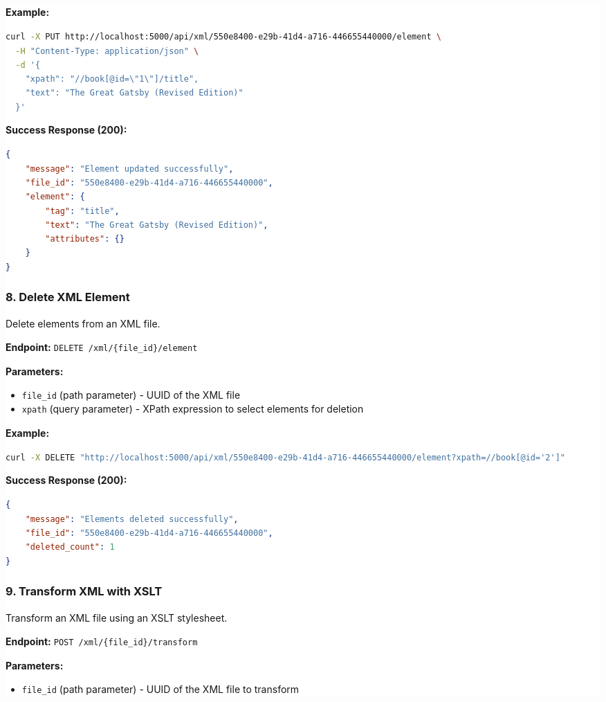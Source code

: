 **Example:**
```bash
curl -X PUT http://localhost:5000/api/xml/550e8400-e29b-41d4-a716-446655440000/element \
  -H "Content-Type: application/json" \
  -d '{
    "xpath": "//book[@id=\"1\"]/title",
    "text": "The Great Gatsby (Revised Edition)"
  }'
```

**Success Response (200):**
```json
{
    "message": "Element updated successfully",
    "file_id": "550e8400-e29b-41d4-a716-446655440000",
    "element": {
        "tag": "title",
        "text": "The Great Gatsby (Revised Edition)",
        "attributes": {}
    }
}
```

### 8. Delete XML Element

Delete elements from an XML file.

**Endpoint:** `DELETE /xml/{file_id}/element`

**Parameters:**
- `file_id` (path parameter) - UUID of the XML file
- `xpath` (query parameter) - XPath expression to select elements for deletion

**Example:**
```bash
curl -X DELETE "http://localhost:5000/api/xml/550e8400-e29b-41d4-a716-446655440000/element?xpath=//book[@id='2']"
```

**Success Response (200):**
```json
{
    "message": "Elements deleted successfully",
    "file_id": "550e8400-e29b-41d4-a716-446655440000",
    "deleted_count": 1
}
```

### 9. Transform XML with XSLT

Transform an XML file using an XSLT stylesheet.

**Endpoint:** `POST /xml/{file_id}/transform`

**Parameters:**
- `file_id` (path parameter) - UUID of the XML file to transform
